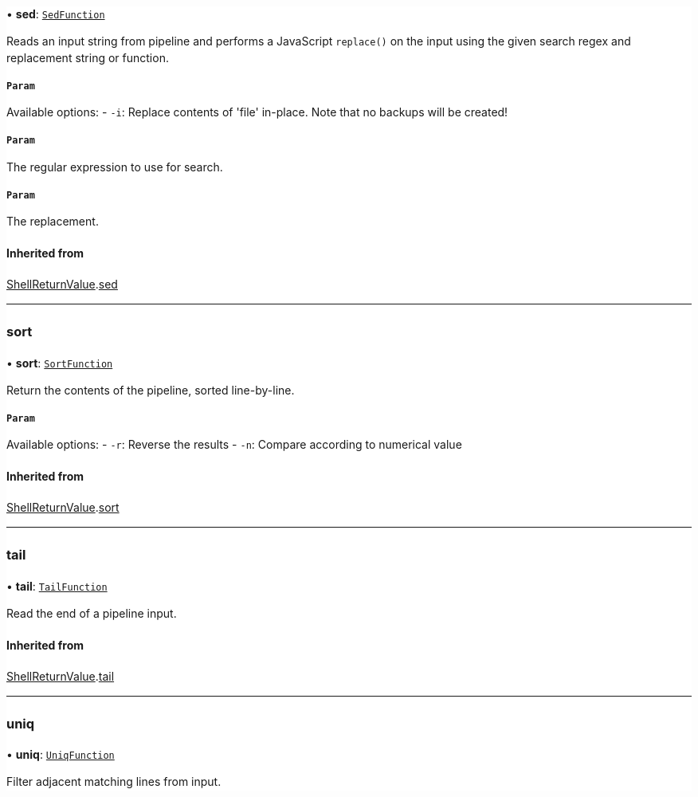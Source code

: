 • **sed**: [`SedFunction`](s.SedFunction.md)

Reads an input string from pipeline and performs a JavaScript `replace()`
on the input using the given search regex and replacement string or function.

**`Param`**

Available options:
       - `-i`: Replace contents of 'file' in-place. Note that no backups will be created!

**`Param`**

The regular expression to use for search.

**`Param`**

The replacement.

#### Inherited from

[ShellReturnValue](s.ShellReturnValue.md).[sed](s.ShellReturnValue.md#sed)

___

### sort

• **sort**: [`SortFunction`](s.SortFunction.md)

Return the contents of the pipeline, sorted line-by-line.

**`Param`**

Available options:
       - `-r`: Reverse the results
       - `-n`: Compare according to numerical value

#### Inherited from

[ShellReturnValue](s.ShellReturnValue.md).[sort](s.ShellReturnValue.md#sort)

___

### tail

• **tail**: [`TailFunction`](s.TailFunction.md)

Read the end of a pipeline input.

#### Inherited from

[ShellReturnValue](s.ShellReturnValue.md).[tail](s.ShellReturnValue.md#tail)

___

### uniq

• **uniq**: [`UniqFunction`](s.UniqFunction.md)

Filter adjacent matching lines from input.
